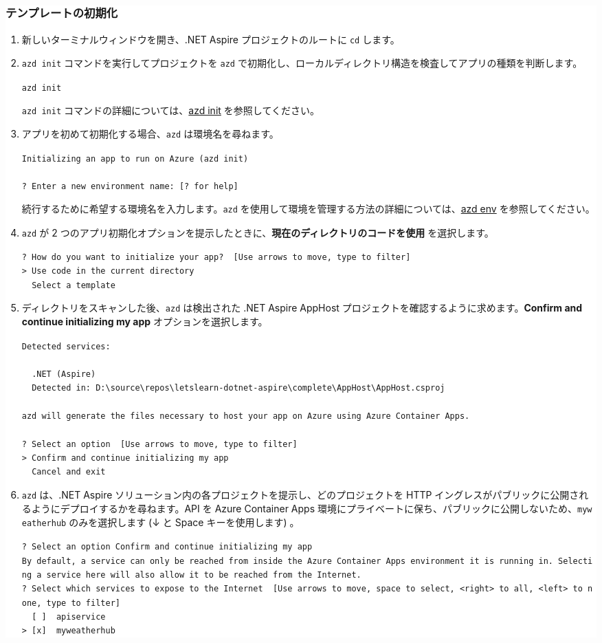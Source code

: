 ### テンプレートの初期化

1. 新しいターミナルウィンドウを開き、.NET Aspire プロジェクトのルートに `cd` します。
1. `azd init` コマンドを実行してプロジェクトを `azd` で初期化し、ローカルディレクトリ構造を検査してアプリの種類を判断します。

    ```console
    azd init
    ```

    `azd init` コマンドの詳細については、[azd init](https://learn.microsoft.com/azure/developer/azure-developer-cli/reference#azd-init) を参照してください。
1. アプリを初めて初期化する場合、`azd` は環境名を尋ねます。

    ```console
    Initializing an app to run on Azure (azd init)
    
    ? Enter a new environment name: [? for help]
    ```

    続行するために希望する環境名を入力します。`azd` を使用して環境を管理する方法の詳細については、[azd env](https://learn.microsoft.com/azure/developer/azure-developer-cli/reference#azd-env) を参照してください。
1. `azd` が 2 つのアプリ初期化オプションを提示したときに、**現在のディレクトリのコードを使用** を選択します。

    ```console
    ? How do you want to initialize your app?  [Use arrows to move, type to filter]
    > Use code in the current directory
      Select a template
    ```

1. ディレクトリをスキャンした後、`azd` は検出された .NET Aspire AppHost プロジェクトを確認するように求めます。**Confirm and continue initializing my app** オプションを選択します。

    ```console
    Detected services:
    
      .NET (Aspire)
      Detected in: D:\source\repos\letslearn-dotnet-aspire\complete\AppHost\AppHost.csproj
    
    azd will generate the files necessary to host your app on Azure using Azure Container Apps.
    
    ? Select an option  [Use arrows to move, type to filter]
    > Confirm and continue initializing my app
      Cancel and exit
    ```

1. `azd` は、.NET Aspire ソリューション内の各プロジェクトを提示し、どのプロジェクトを HTTP イングレスがパブリックに公開されるようにデプロイするかを尋ねます。API を Azure Container Apps 環境にプライベートに保ち、パブリックに公開しないため、`myweatherhub` のみを選択します (↓ と Space キーを使用します) 。

    ```console
    ? Select an option Confirm and continue initializing my app
    By default, a service can only be reached from inside the Azure Container Apps environment it is running in. Selecting a service here will also allow it to be reached from the Internet.
    ? Select which services to expose to the Internet  [Use arrows to move, space to select, <right> to all, <left> to none, type to filter]
      [ ]  apiservice
    > [x]  myweatherhub
    ```
